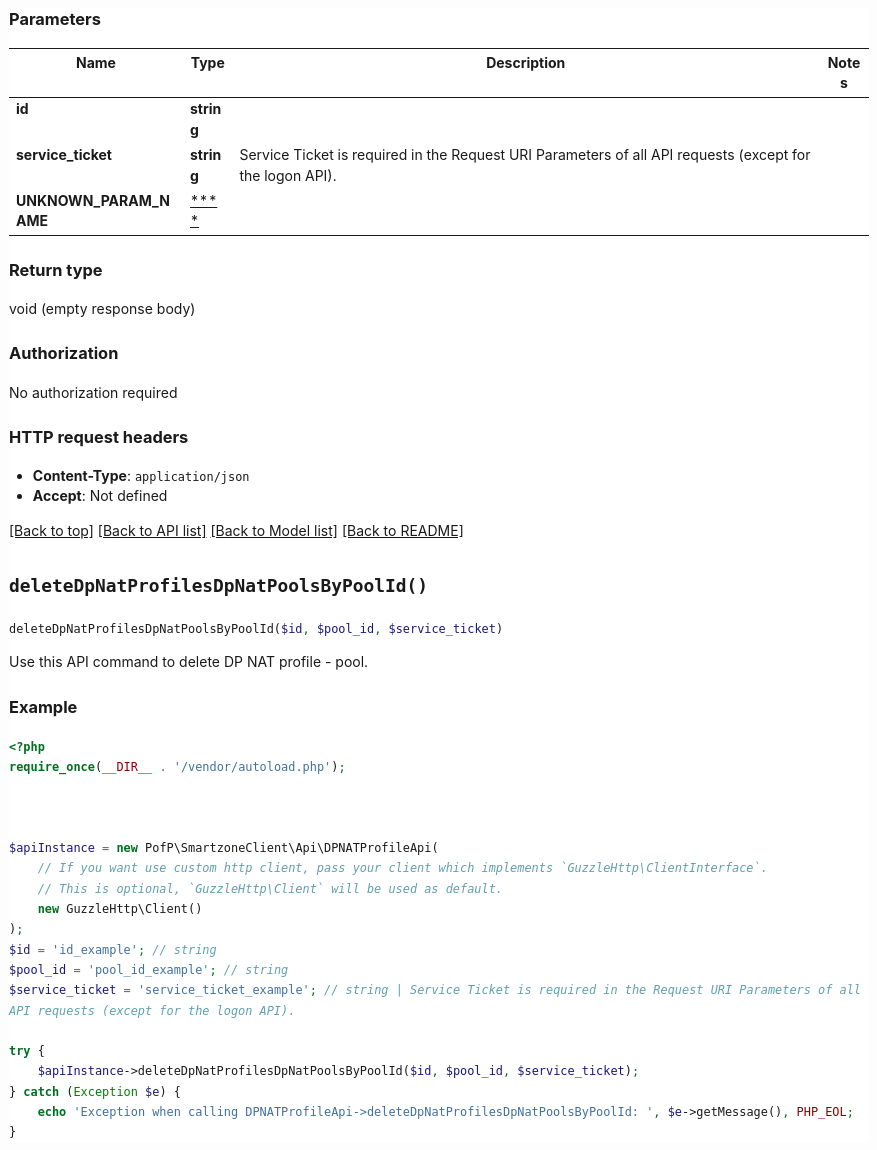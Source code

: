 ### Parameters

| Name | Type | Description  | Notes |
| ------------- | ------------- | ------------- | ------------- |
| **id** | **string**|  | |
| **service_ticket** | **string**| Service Ticket is required in the Request URI Parameters of all API requests (except for the logon API). | |
| **UNKNOWN_PARAM_NAME** | [****](../Model/.md)|  | |

### Return type

void (empty response body)

### Authorization

No authorization required

### HTTP request headers

- **Content-Type**: `application/json`
- **Accept**: Not defined

[[Back to top]](#) [[Back to API list]](../../README.md#endpoints)
[[Back to Model list]](../../README.md#models)
[[Back to README]](../../README.md)

## `deleteDpNatProfilesDpNatPoolsByPoolId()`

```php
deleteDpNatProfilesDpNatPoolsByPoolId($id, $pool_id, $service_ticket)
```

Use this API command to delete DP NAT profile - pool.

### Example

```php
<?php
require_once(__DIR__ . '/vendor/autoload.php');



$apiInstance = new PofP\SmartzoneClient\Api\DPNATProfileApi(
    // If you want use custom http client, pass your client which implements `GuzzleHttp\ClientInterface`.
    // This is optional, `GuzzleHttp\Client` will be used as default.
    new GuzzleHttp\Client()
);
$id = 'id_example'; // string
$pool_id = 'pool_id_example'; // string
$service_ticket = 'service_ticket_example'; // string | Service Ticket is required in the Request URI Parameters of all API requests (except for the logon API).

try {
    $apiInstance->deleteDpNatProfilesDpNatPoolsByPoolId($id, $pool_id, $service_ticket);
} catch (Exception $e) {
    echo 'Exception when calling DPNATProfileApi->deleteDpNatProfilesDpNatPoolsByPoolId: ', $e->getMessage(), PHP_EOL;
}
```
